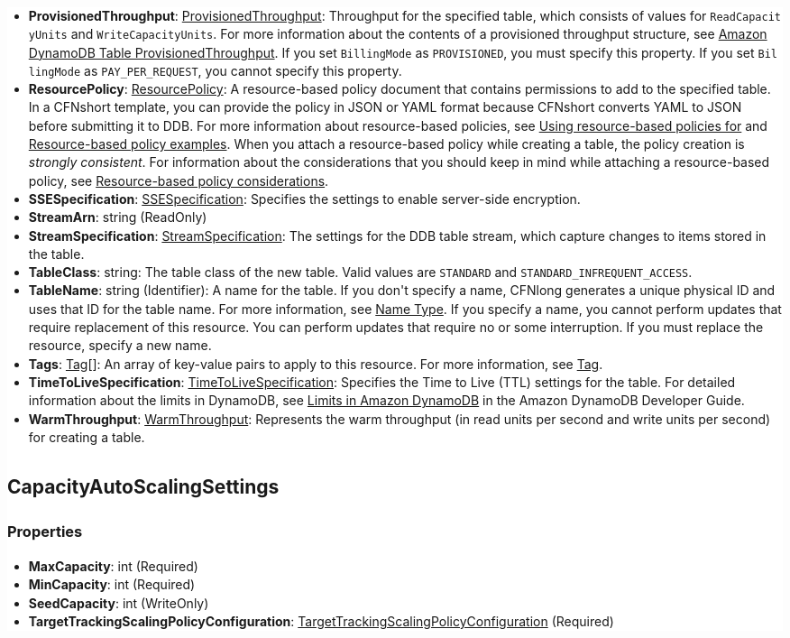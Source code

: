 * **ProvisionedThroughput**: [ProvisionedThroughput](#provisionedthroughput): Throughput for the specified table, which consists of values for ``ReadCapacityUnits`` and ``WriteCapacityUnits``. For more information about the contents of a provisioned throughput structure, see [Amazon DynamoDB Table ProvisionedThroughput](https://docs.aws.amazon.com/amazondynamodb/latest/APIReference/API_ProvisionedThroughput.html). 
 If you set ``BillingMode`` as ``PROVISIONED``, you must specify this property. If you set ``BillingMode`` as ``PAY_PER_REQUEST``, you cannot specify this property.
* **ResourcePolicy**: [ResourcePolicy](#resourcepolicy): A resource-based policy document that contains permissions to add to the specified table. In a CFNshort template, you can provide the policy in JSON or YAML format because CFNshort converts YAML to JSON before submitting it to DDB. For more information about resource-based policies, see [Using resource-based policies for](https://docs.aws.amazon.com/amazondynamodb/latest/developerguide/access-control-resource-based.html) and [Resource-based policy examples](https://docs.aws.amazon.com/amazondynamodb/latest/developerguide/rbac-examples.html).
 When you attach a resource-based policy while creating a table, the policy creation is *strongly consistent*. For information about the considerations that you should keep in mind while attaching a resource-based policy, see [Resource-based policy considerations](https://docs.aws.amazon.com/amazondynamodb/latest/developerguide/rbac-considerations.html).
* **SSESpecification**: [SSESpecification](#ssespecification): Specifies the settings to enable server-side encryption.
* **StreamArn**: string (ReadOnly)
* **StreamSpecification**: [StreamSpecification](#streamspecification): The settings for the DDB table stream, which capture changes to items stored in the table.
* **TableClass**: string: The table class of the new table. Valid values are ``STANDARD`` and ``STANDARD_INFREQUENT_ACCESS``.
* **TableName**: string (Identifier): A name for the table. If you don't specify a name, CFNlong generates a unique physical ID and uses that ID for the table name. For more information, see [Name Type](https://docs.aws.amazon.com/AWSCloudFormation/latest/UserGuide/aws-properties-name.html).
  If you specify a name, you cannot perform updates that require replacement of this resource. You can perform updates that require no or some interruption. If you must replace the resource, specify a new name.
* **Tags**: [Tag](#tag)[]: An array of key-value pairs to apply to this resource.
 For more information, see [Tag](https://docs.aws.amazon.com/AWSCloudFormation/latest/UserGuide/aws-properties-resource-tags.html).
* **TimeToLiveSpecification**: [TimeToLiveSpecification](#timetolivespecification): Specifies the Time to Live (TTL) settings for the table.
  For detailed information about the limits in DynamoDB, see [Limits in Amazon DynamoDB](https://docs.aws.amazon.com/amazondynamodb/latest/developerguide/Limits.html) in the Amazon DynamoDB Developer Guide.
* **WarmThroughput**: [WarmThroughput](#warmthroughput): Represents the warm throughput (in read units per second and write units per second) for creating a table.

## CapacityAutoScalingSettings
### Properties
* **MaxCapacity**: int (Required)
* **MinCapacity**: int (Required)
* **SeedCapacity**: int (WriteOnly)
* **TargetTrackingScalingPolicyConfiguration**: [TargetTrackingScalingPolicyConfiguration](#targettrackingscalingpolicyconfiguration) (Required)
